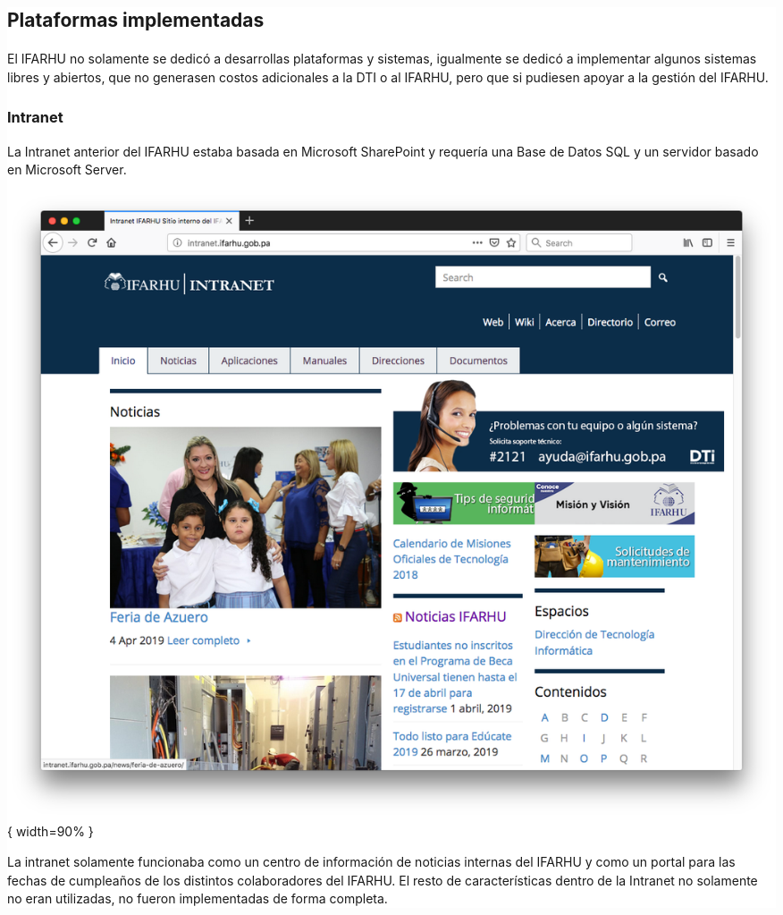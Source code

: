 ## Plataformas implementadas

El IFARHU no solamente se dedicó a desarrollas plataformas y sistemas, igualmente se dedicó a implementar algunos sistemas libres y abiertos, que no generasen costos adicionales a la DTI o al IFARHU, pero que si pudiesen apoyar a la gestión del IFARHU.

### Intranet

La Intranet anterior del IFARHU estaba basada en Microsoft SharePoint y requería una Base de Datos SQL y un servidor basado en Microsoft Server.

![Intranet del IFARHU, según vista en el 2019 \label{chap5_fig8}](source/figures/chap5_fig8.png){ width=90% }

La intranet solamente funcionaba como un centro de información de noticias internas del IFARHU y como un portal para las fechas de cumpleaños de los distintos colaboradores del IFARHU. El resto de características dentro de la Intranet no solamente no eran utilizadas, no fueron implementadas de forma completa.
